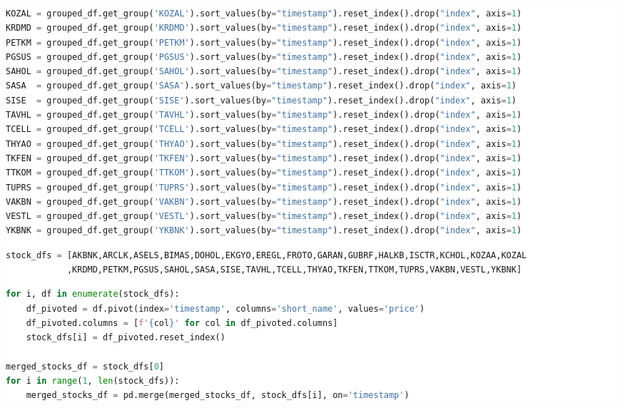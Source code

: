 ```python
KOZAL = grouped_df.get_group('KOZAL').sort_values(by="timestamp").reset_index().drop("index", axis=1)
KRDMD = grouped_df.get_group('KRDMD').sort_values(by="timestamp").reset_index().drop("index", axis=1)
PETKM = grouped_df.get_group('PETKM').sort_values(by="timestamp").reset_index().drop("index", axis=1)
PGSUS = grouped_df.get_group('PGSUS').sort_values(by="timestamp").reset_index().drop("index", axis=1)
SAHOL = grouped_df.get_group('SAHOL').sort_values(by="timestamp").reset_index().drop("index", axis=1)
SASA  = grouped_df.get_group('SASA').sort_values(by="timestamp").reset_index().drop("index", axis=1)
SISE  = grouped_df.get_group('SISE').sort_values(by="timestamp").reset_index().drop("index", axis=1)
TAVHL = grouped_df.get_group('TAVHL').sort_values(by="timestamp").reset_index().drop("index", axis=1)
TCELL = grouped_df.get_group('TCELL').sort_values(by="timestamp").reset_index().drop("index", axis=1)
THYAO = grouped_df.get_group('THYAO').sort_values(by="timestamp").reset_index().drop("index", axis=1)
TKFEN = grouped_df.get_group('TKFEN').sort_values(by="timestamp").reset_index().drop("index", axis=1)
TTKOM = grouped_df.get_group('TTKOM').sort_values(by="timestamp").reset_index().drop("index", axis=1)
TUPRS = grouped_df.get_group('TUPRS').sort_values(by="timestamp").reset_index().drop("index", axis=1)
VAKBN = grouped_df.get_group('VAKBN').sort_values(by="timestamp").reset_index().drop("index", axis=1)
VESTL = grouped_df.get_group('VESTL').sort_values(by="timestamp").reset_index().drop("index", axis=1)
YKBNK = grouped_df.get_group('YKBNK').sort_values(by="timestamp").reset_index().drop("index", axis=1)
```


```python
stock_dfs = [AKBNK,ARCLK,ASELS,BIMAS,DOHOL,EKGYO,EREGL,FROTO,GARAN,GUBRF,HALKB,ISCTR,KCHOL,KOZAA,KOZAL
            ,KRDMD,PETKM,PGSUS,SAHOL,SASA,SISE,TAVHL,TCELL,THYAO,TKFEN,TTKOM,TUPRS,VAKBN,VESTL,YKBNK]
```


```python
for i, df in enumerate(stock_dfs):
    df_pivoted = df.pivot(index='timestamp', columns='short_name', values='price')
    df_pivoted.columns = [f'{col}' for col in df_pivoted.columns]
    stock_dfs[i] = df_pivoted.reset_index()

merged_stocks_df = stock_dfs[0]
for i in range(1, len(stock_dfs)):
    merged_stocks_df = pd.merge(merged_stocks_df, stock_dfs[i], on='timestamp')
```
